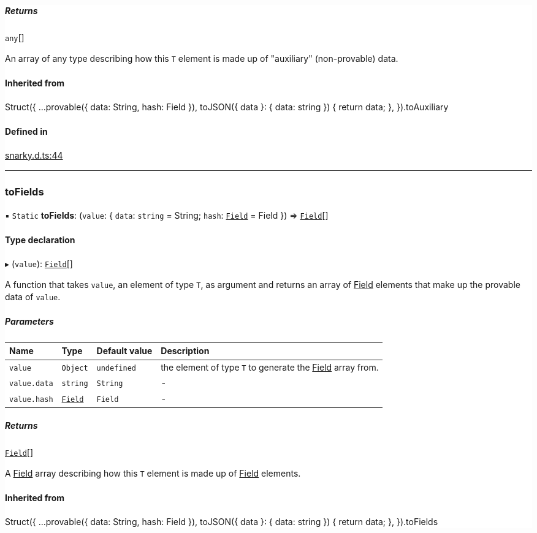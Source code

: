 ##### Returns

`any`[]

An array of any type describing how this `T` element is made up of "auxiliary" (non-provable) data.

#### Inherited from

Struct({
  ...provable({ data: String, hash: Field }),
  toJSON({ data }: { data: string }) {
    return data;
  },
}).toAuxiliary

#### Defined in

[snarky.d.ts:44](https://github.com/o1-labs/rename-snarkyjs/blob/fec4d35f/src/snarky.d.ts#L44)

___

### toFields

▪ `Static` **toFields**: (`value`: { `data`: `string` = String; `hash`: [`Field`](Field.md) = Field }) => [`Field`](Field.md)[]

#### Type declaration

▸ (`value`): [`Field`](Field.md)[]

A function that takes `value`, an element of type `T`, as argument and returns an array of [Field](Field.md) elements that make up the provable data of `value`.

##### Parameters

| Name | Type | Default value | Description |
| :------ | :------ | :------ | :------ |
| `value` | `Object` | `undefined` | the element of type `T` to generate the [Field](Field.md) array from. |
| `value.data` | `string` | `String` | - |
| `value.hash` | [`Field`](Field.md) | `Field` | - |

##### Returns

[`Field`](Field.md)[]

A [Field](Field.md) array describing how this `T` element is made up of [Field](Field.md) elements.

#### Inherited from

Struct({
  ...provable({ data: String, hash: Field }),
  toJSON({ data }: { data: string }) {
    return data;
  },
}).toFields

